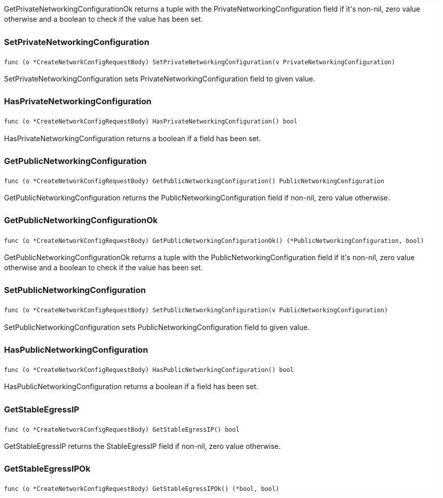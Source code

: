 GetPrivateNetworkingConfigurationOk returns a tuple with the PrivateNetworkingConfiguration field if it's non-nil, zero value otherwise
and a boolean to check if the value has been set.

### SetPrivateNetworkingConfiguration

`func (o *CreateNetworkConfigRequestBody) SetPrivateNetworkingConfiguration(v PrivateNetworkingConfiguration)`

SetPrivateNetworkingConfiguration sets PrivateNetworkingConfiguration field to given value.

### HasPrivateNetworkingConfiguration

`func (o *CreateNetworkConfigRequestBody) HasPrivateNetworkingConfiguration() bool`

HasPrivateNetworkingConfiguration returns a boolean if a field has been set.

### GetPublicNetworkingConfiguration

`func (o *CreateNetworkConfigRequestBody) GetPublicNetworkingConfiguration() PublicNetworkingConfiguration`

GetPublicNetworkingConfiguration returns the PublicNetworkingConfiguration field if non-nil, zero value otherwise.

### GetPublicNetworkingConfigurationOk

`func (o *CreateNetworkConfigRequestBody) GetPublicNetworkingConfigurationOk() (*PublicNetworkingConfiguration, bool)`

GetPublicNetworkingConfigurationOk returns a tuple with the PublicNetworkingConfiguration field if it's non-nil, zero value otherwise
and a boolean to check if the value has been set.

### SetPublicNetworkingConfiguration

`func (o *CreateNetworkConfigRequestBody) SetPublicNetworkingConfiguration(v PublicNetworkingConfiguration)`

SetPublicNetworkingConfiguration sets PublicNetworkingConfiguration field to given value.

### HasPublicNetworkingConfiguration

`func (o *CreateNetworkConfigRequestBody) HasPublicNetworkingConfiguration() bool`

HasPublicNetworkingConfiguration returns a boolean if a field has been set.

### GetStableEgressIP

`func (o *CreateNetworkConfigRequestBody) GetStableEgressIP() bool`

GetStableEgressIP returns the StableEgressIP field if non-nil, zero value otherwise.

### GetStableEgressIPOk

`func (o *CreateNetworkConfigRequestBody) GetStableEgressIPOk() (*bool, bool)`

